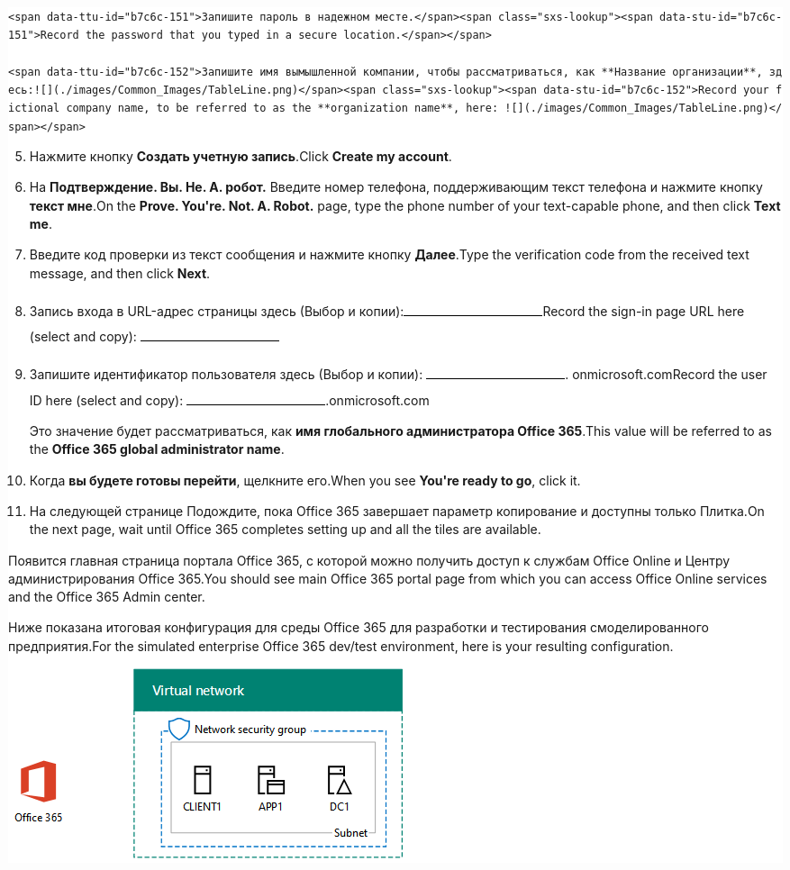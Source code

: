     <span data-ttu-id="b7c6c-151">Запишите пароль в надежном месте.</span><span class="sxs-lookup"><span data-stu-id="b7c6c-151">Record the password that you typed in a secure location.</span></span>
    
    <span data-ttu-id="b7c6c-152">Запишите имя вымышленной компании, чтобы рассматриваться, как **Название организации**, здесь:![](./images/Common_Images/TableLine.png)</span><span class="sxs-lookup"><span data-stu-id="b7c6c-152">Record your fictional company name, to be referred to as the **organization name**, here: ![](./images/Common_Images/TableLine.png)</span></span>
    
5. <span data-ttu-id="b7c6c-153">Нажмите кнопку **Создать учетную запись**.</span><span class="sxs-lookup"><span data-stu-id="b7c6c-153">Click **Create my account**.</span></span>
    
6. <span data-ttu-id="b7c6c-p109">На **Подтверждение. Вы. Не. A. робот.** Введите номер телефона, поддерживающим текст телефона и нажмите кнопку **текст мне**.</span><span class="sxs-lookup"><span data-stu-id="b7c6c-p109">On the **Prove. You're. Not. A. Robot.** page, type the phone number of your text-capable phone, and then click **Text me**.</span></span>
    
7. <span data-ttu-id="b7c6c-156">Введите код проверки из текст сообщения и нажмите кнопку **Далее**.</span><span class="sxs-lookup"><span data-stu-id="b7c6c-156">Type the verification code from the received text message, and then click **Next**.</span></span>
    
8. <span data-ttu-id="b7c6c-157">Запись входа в URL-адрес страницы здесь (Выбор и копии):![](./images/Common_Images/TableLine.png)</span><span class="sxs-lookup"><span data-stu-id="b7c6c-157">Record the sign-in page URL here (select and copy): ![](./images/Common_Images/TableLine.png)</span></span>
    
9. <span data-ttu-id="b7c6c-158">Запишите идентификатор пользователя здесь (Выбор и копии): ![](./images/Common_Images/TableLine.png). onmicrosoft.com</span><span class="sxs-lookup"><span data-stu-id="b7c6c-158">Record the user ID here (select and copy): ![](./images/Common_Images/TableLine.png).onmicrosoft.com</span></span>
    
    <span data-ttu-id="b7c6c-159">Это значение будет рассматриваться, как **имя глобального администратора Office 365**.</span><span class="sxs-lookup"><span data-stu-id="b7c6c-159">This value will be referred to as the **Office 365 global administrator name**.</span></span>
    
10. <span data-ttu-id="b7c6c-160">Когда **вы будете готовы перейти**, щелкните его.</span><span class="sxs-lookup"><span data-stu-id="b7c6c-160">When you see **You're ready to go**, click it.</span></span>
    
11. <span data-ttu-id="b7c6c-161">На следующей странице Подождите, пока Office 365 завершает параметр копирование и доступны только Плитка.</span><span class="sxs-lookup"><span data-stu-id="b7c6c-161">On the next page, wait until Office 365 completes setting up and all the tiles are available.</span></span>
    
<span data-ttu-id="b7c6c-162">Появится главная страница портала Office 365, с которой можно получить доступ к службам Office Online и Центру администрирования Office 365.</span><span class="sxs-lookup"><span data-stu-id="b7c6c-162">You should see main Office 365 portal page from which you can access Office Online services and the Office 365 Admin center.</span></span>
  
<span data-ttu-id="b7c6c-163">Ниже показана итоговая конфигурация для среды Office 365 для разработки и тестирования смоделированного предприятия.</span><span class="sxs-lookup"><span data-stu-id="b7c6c-163">For the simulated enterprise Office 365 dev/test environment, here is your resulting configuration.</span></span>
  
![Среда разработки и тестирования Office 365](images/48fb91aa-09b0-4020-a496-a8253920c45d.png)
  